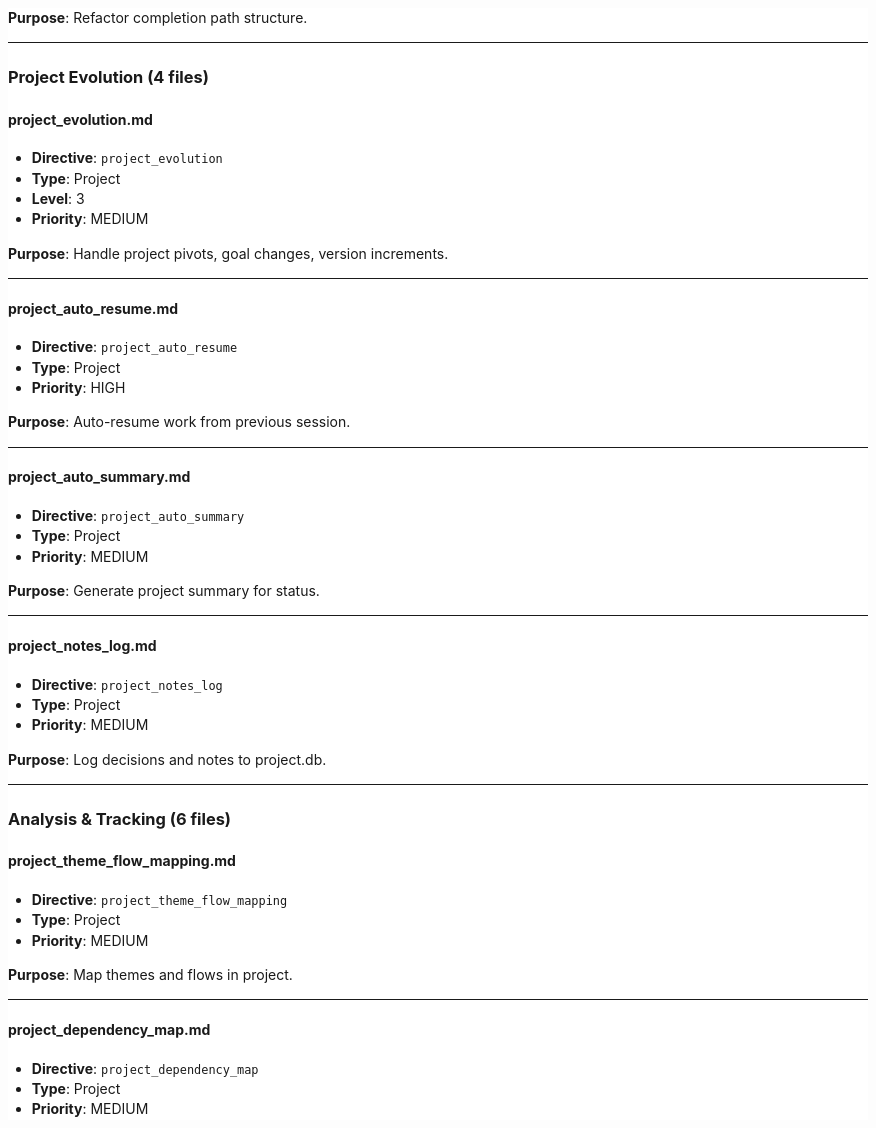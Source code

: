 **Purpose**: Refactor completion path structure.

---

### Project Evolution (4 files)

#### project_evolution.md
- **Directive**: `project_evolution`
- **Type**: Project
- **Level**: 3
- **Priority**: MEDIUM

**Purpose**: Handle project pivots, goal changes, version increments.

---

#### project_auto_resume.md
- **Directive**: `project_auto_resume`
- **Type**: Project
- **Priority**: HIGH

**Purpose**: Auto-resume work from previous session.

---

#### project_auto_summary.md
- **Directive**: `project_auto_summary`
- **Type**: Project
- **Priority**: MEDIUM

**Purpose**: Generate project summary for status.

---

#### project_notes_log.md
- **Directive**: `project_notes_log`
- **Type**: Project
- **Priority**: MEDIUM

**Purpose**: Log decisions and notes to project.db.

---

### Analysis & Tracking (6 files)

#### project_theme_flow_mapping.md
- **Directive**: `project_theme_flow_mapping`
- **Type**: Project
- **Priority**: MEDIUM

**Purpose**: Map themes and flows in project.

---

#### project_dependency_map.md
- **Directive**: `project_dependency_map`
- **Type**: Project
- **Priority**: MEDIUM
